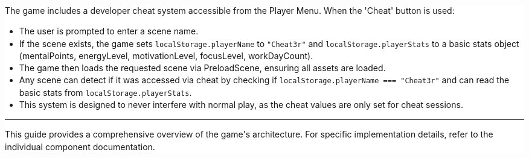 The game includes a developer cheat system accessible from the Player Menu. When the 'Cheat' button is used:

- The user is prompted to enter a scene name.
- If the scene exists, the game sets `localStorage.playerName` to `"Cheat3r"` and `localStorage.playerStats` to a basic stats object (mentalPoints, energyLevel, motivationLevel, focusLevel, workDayCount).
- The game then loads the requested scene via PreloadScene, ensuring all assets are loaded.
- Any scene can detect if it was accessed via cheat by checking if `localStorage.playerName === "Cheat3r"` and can read the basic stats from `localStorage.playerStats`.
- This system is designed to never interfere with normal play, as the cheat values are only set for cheat sessions.

---

This guide provides a comprehensive overview of the game's architecture. For specific implementation details, refer to the individual component documentation.
